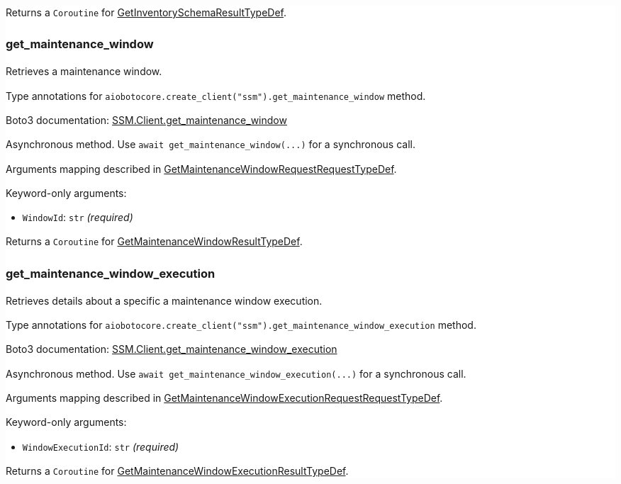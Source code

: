 Returns a `Coroutine` for
[GetInventorySchemaResultTypeDef](./type_defs.md#getinventoryschemaresulttypedef).

<a id="get_maintenance_window"></a>

### get_maintenance_window

Retrieves a maintenance window.

Type annotations for `aiobotocore.create_client("ssm").get_maintenance_window`
method.

Boto3 documentation:
[SSM.Client.get_maintenance_window](https://boto3.amazonaws.com/v1/documentation/api/latest/reference/services/ssm.html#SSM.Client.get_maintenance_window)

Asynchronous method. Use `await get_maintenance_window(...)` for a synchronous
call.

Arguments mapping described in
[GetMaintenanceWindowRequestRequestTypeDef](./type_defs.md#getmaintenancewindowrequestrequesttypedef).

Keyword-only arguments:

- `WindowId`: `str` *(required)*

Returns a `Coroutine` for
[GetMaintenanceWindowResultTypeDef](./type_defs.md#getmaintenancewindowresulttypedef).

<a id="get_maintenance_window_execution"></a>

### get_maintenance_window_execution

Retrieves details about a specific a maintenance window execution.

Type annotations for
`aiobotocore.create_client("ssm").get_maintenance_window_execution` method.

Boto3 documentation:
[SSM.Client.get_maintenance_window_execution](https://boto3.amazonaws.com/v1/documentation/api/latest/reference/services/ssm.html#SSM.Client.get_maintenance_window_execution)

Asynchronous method. Use `await get_maintenance_window_execution(...)` for a
synchronous call.

Arguments mapping described in
[GetMaintenanceWindowExecutionRequestRequestTypeDef](./type_defs.md#getmaintenancewindowexecutionrequestrequesttypedef).

Keyword-only arguments:

- `WindowExecutionId`: `str` *(required)*

Returns a `Coroutine` for
[GetMaintenanceWindowExecutionResultTypeDef](./type_defs.md#getmaintenancewindowexecutionresulttypedef).

<a id="get_maintenance_window_execution_task"></a>
